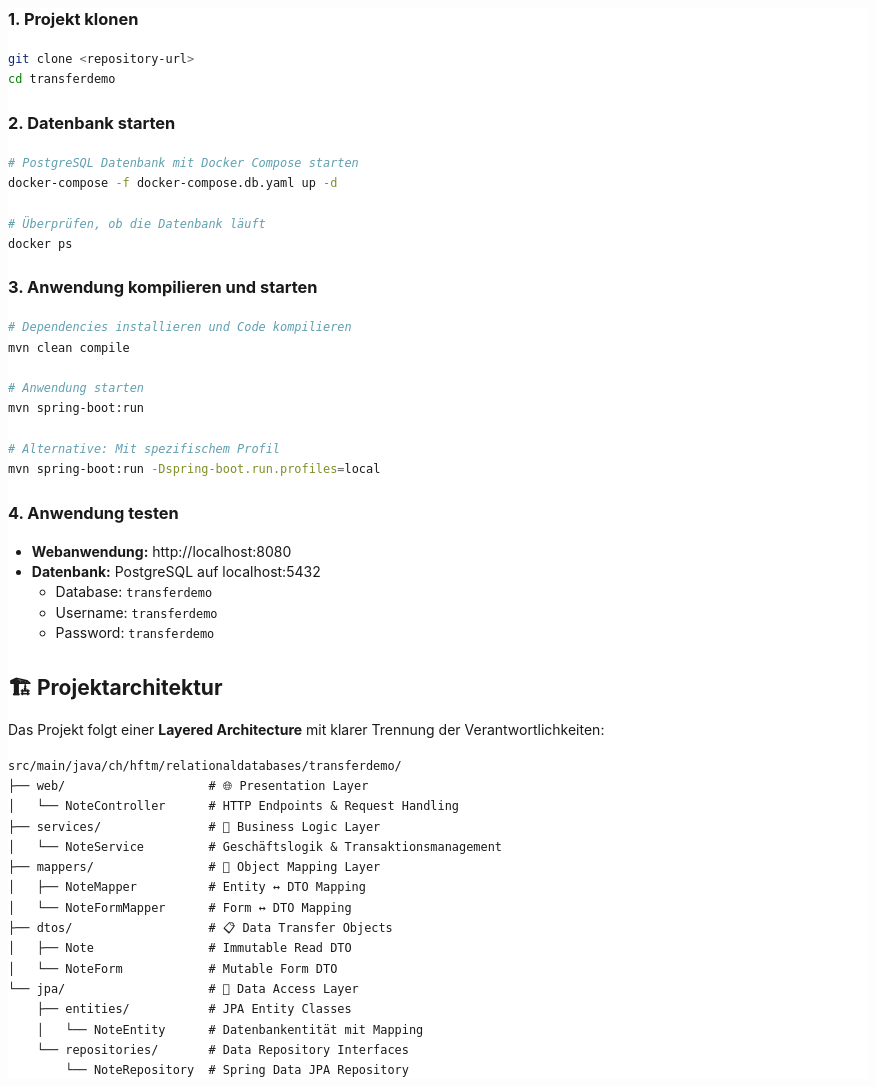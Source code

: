 ### 1. Projekt klonen

```bash
git clone <repository-url>
cd transferdemo
```

### 2. Datenbank starten

```bash
# PostgreSQL Datenbank mit Docker Compose starten
docker-compose -f docker-compose.db.yaml up -d

# Überprüfen, ob die Datenbank läuft
docker ps
```

### 3. Anwendung kompilieren und starten

```bash
# Dependencies installieren und Code kompilieren
mvn clean compile

# Anwendung starten
mvn spring-boot:run

# Alternative: Mit spezifischem Profil
mvn spring-boot:run -Dspring-boot.run.profiles=local
```

### 4. Anwendung testen

- **Webanwendung:** http://localhost:8080
- **Datenbank:** PostgreSQL auf localhost:5432
  - Database: `transferdemo`
  - Username: `transferdemo`
  - Password: `transferdemo`

## 🏗️ Projektarchitektur

Das Projekt folgt einer **Layered Architecture** mit klarer Trennung der Verantwortlichkeiten:

```
src/main/java/ch/hftm/relationaldatabases/transferdemo/
├── web/                    # 🌐 Presentation Layer
│   └── NoteController      # HTTP Endpoints & Request Handling
├── services/               # 💼 Business Logic Layer  
│   └── NoteService         # Geschäftslogik & Transaktionsmanagement
├── mappers/                # 🔄 Object Mapping Layer
│   ├── NoteMapper          # Entity ↔ DTO Mapping
│   └── NoteFormMapper      # Form ↔ DTO Mapping
├── dtos/                   # 📋 Data Transfer Objects
│   ├── Note                # Immutable Read DTO
│   └── NoteForm            # Mutable Form DTO
└── jpa/                    # 💾 Data Access Layer
    ├── entities/           # JPA Entity Classes
    │   └── NoteEntity      # Datenbankentität mit Mapping
    └── repositories/       # Data Repository Interfaces
        └── NoteRepository  # Spring Data JPA Repository
```
